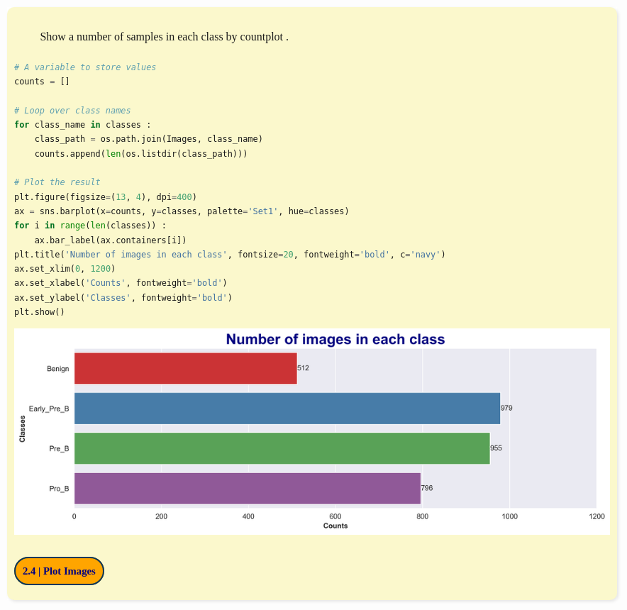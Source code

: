 <div style="background-color:#fbf8cc; padding: 10px 10px 10px 10px; border-radius: 10px; box-shadow: 2px 2px 4px 0 rgba(0, 0, 0, 0.1);border:0px solid #0A2342; text-align:left">
    <p style="font-size:16px; font-family:tahoma; line-height: 2em; text-indent: 20px;">🔵 Show a number of samples in each class by countplot .


```python
# A variable to store values
counts = []

# Loop over class names 
for class_name in classes :
    class_path = os.path.join(Images, class_name)
    counts.append(len(os.listdir(class_path)))

# Plot the result
plt.figure(figsize=(13, 4), dpi=400)
ax = sns.barplot(x=counts, y=classes, palette='Set1', hue=classes)
for i in range(len(classes)) :
    ax.bar_label(ax.containers[i])
plt.title('Number of images in each class', fontsize=20, fontweight='bold', c='navy')
ax.set_xlim(0, 1200)
ax.set_xlabel('Counts', fontweight='bold')
ax.set_ylabel('Classes', fontweight='bold')
plt.show()
```


    
![png](Blood_Cell_Cancer_files/Blood_Cell_Cancer_31_0.png)
    


## <a id='step24'></a>
## <span style="background-color:orange ;background-size: cover;font-family:tahoma;font-size:70%; font-weight: 900; text-align:left;border-radius:25px 25px; padding:10px; border:solid 2px #09375b"><span style="color:navy">2.4 | Plot Images
